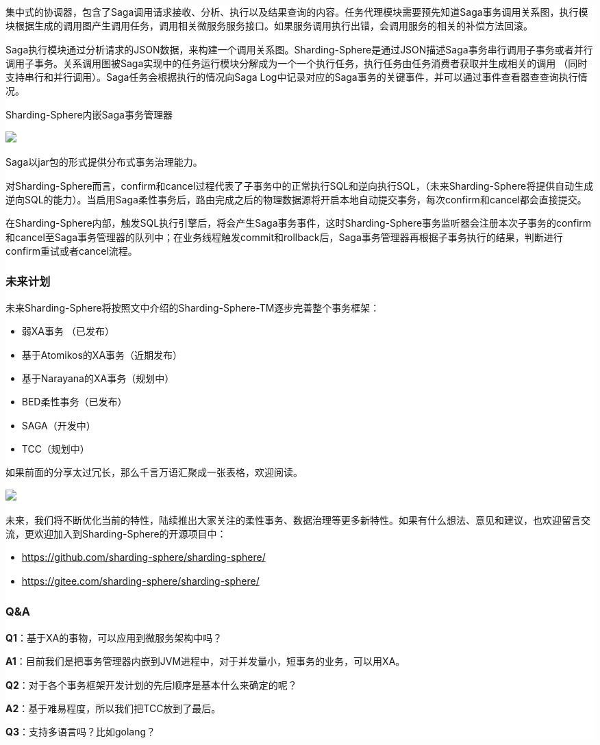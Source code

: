 集中式的协调器，包含了Saga调用请求接收、分析、执行以及结果查询的内容。任务代理模块需要预先知道Saga事务调用关系图，执行模块根据生成的调用图产生调用任务，调用相关微服务服务接口。如果服务调用执行出错，会调用服务的相关的补偿方法回滚。

Saga执行模块通过分析请求的JSON数据，来构建一个调用关系图。Sharding-Sphere是通过JSON描述Saga事务串行调用子事务或者并行调用子事务。关系调用图被Saga实现中的任务运行模块分解成为一个一个执行任务，执行任务由任务消费者获取并生成相关的调用 （同时支持串行和并行调用）。Saga任务会根据执行的情况向Saga Log中记录对应的Saga事务的关键事件，并可以通过事件查看器查查询执行情况。

Sharding-Sphere内嵌Saga事务管理器

![](https://shardingsphere.apache.org/blog/img/realization13.jpg)

Saga以jar包的形式提供分布式事务治理能力。

对Sharding-Sphere而言，confirm和cancel过程代表了子事务中的正常执行SQL和逆向执行SQL，（未来Sharding-Sphere将提供自动生成逆向SQL的能力）。当启用Saga柔性事务后，路由完成之后的物理数据源将开启本地自动提交事务，每次confirm和cancel都会直接提交。

在Sharding-Sphere内部，触发SQL执行引擎后，将会产生Saga事务事件，这时Sharding-Sphere事务监听器会注册本次子事务的confirm和cancel至Saga事务管理器的队列中；在业务线程触发commit和rollback后，Saga事务管理器再根据子事务执行的结果，判断进行confirm重试或者cancel流程。

### 未来计划

未来Sharding-Sphere将按照文中介绍的Sharding-Sphere-TM逐步完善整个事务框架：

*   弱XA事务 （已发布）
    
*   基于Atomikos的XA事务（近期发布）
    
*   基于Narayana的XA事务（规划中）
    
*   BED柔性事务（已发布）
    
*   SAGA（开发中）
    
*   TCC（规划中）
    

如果前面的分享太过冗长，那么千言万语汇聚成一张表格，欢迎阅读。

![](https://shardingsphere.apache.org/blog/img/realization14.jpg)

未来，我们将不断优化当前的特性，陆续推出大家关注的柔性事务、数据治理等更多新特性。如果有什么想法、意见和建议，也欢迎留言交流，更欢迎加入到Sharding-Sphere的开源项目中：

*   https://github.com/sharding-sphere/sharding-sphere/
    
*   https://gitee.com/sharding-sphere/sharding-sphere/

### Q&A

**Q1**：基于XA的事物，可以应用到微服务架构中吗？

**A1**：目前我们是把事务管理器内嵌到JVM进程中，对于并发量小，短事务的业务，可以用XA。

  

**Q2**：对于各个事务框架开发计划的先后顺序是基本什么来确定的呢？

**A2**：基于难易程度，所以我们把TCC放到了最后。

  

**Q3**：支持多语言吗？比如golang？
